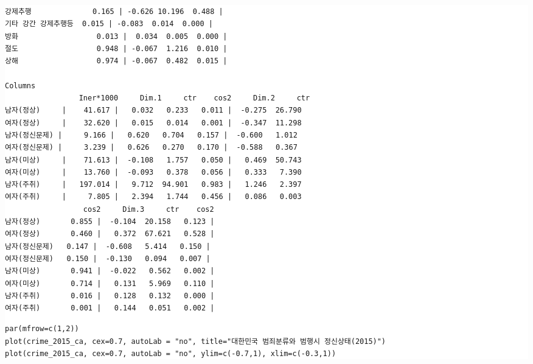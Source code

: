 ~~~{.output}
강제추행              0.165 | -0.626 10.196  0.488 |
기타 강간 강제추행등  0.015 | -0.083  0.014  0.000 |
방화                  0.013 |  0.034  0.005  0.000 |
절도                  0.948 | -0.067  1.216  0.010 |
상해                  0.974 | -0.067  0.482  0.015 |

Columns
                 Iner*1000     Dim.1     ctr    cos2     Dim.2     ctr
남자(정상)     |    41.617 |   0.032   0.233   0.011 |  -0.275  26.790
여자(정상)     |    32.620 |   0.015   0.014   0.001 |  -0.347  11.298
남자(정신문제) |     9.166 |   0.620   0.704   0.157 |  -0.600   1.012
여자(정신문제) |     3.239 |   0.626   0.270   0.170 |  -0.588   0.367
남자(미상)     |    71.613 |  -0.108   1.757   0.050 |   0.469  50.743
여자(미상)     |    13.760 |  -0.093   0.378   0.056 |   0.333   7.390
남자(주취)     |   197.014 |   9.712  94.901   0.983 |   1.246   2.397
여자(주취)     |     7.805 |   2.394   1.744   0.456 |   0.086   0.003
                  cos2     Dim.3     ctr    cos2  
남자(정상)       0.855 |  -0.104  20.158   0.123 |
여자(정상)       0.460 |   0.372  67.621   0.528 |
남자(정신문제)   0.147 |  -0.608   5.414   0.150 |
여자(정신문제)   0.150 |  -0.130   0.094   0.007 |
남자(미상)       0.941 |  -0.022   0.562   0.002 |
여자(미상)       0.714 |   0.131   5.969   0.110 |
남자(주취)       0.016 |   0.128   0.132   0.000 |
여자(주취)       0.001 |   0.144   0.051   0.002 |

~~~



~~~{.r}
par(mfrow=c(1,2))
plot(crime_2015_ca, cex=0.7, autoLab = "no", title="대한민국 범죄분류와 범행시 정신상태(2015)")
plot(crime_2015_ca, cex=0.7, autoLab = "no", ylim=c(-0.7,1), xlim=c(-0.3,1))
~~~
